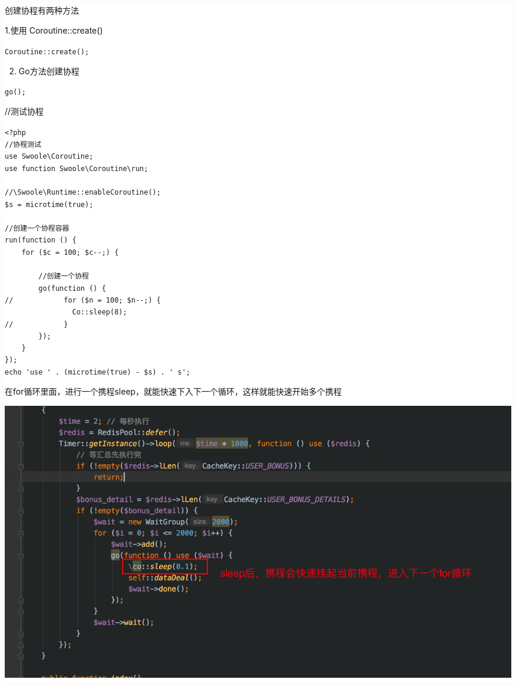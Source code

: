 创建协程有两种方法

1.使用 Coroutine::create()

```
Coroutine::create();
```



2. Go方法创建协程

```
go();
```

//测试协程

```
<?php
//协程测试
use Swoole\Coroutine;
use function Swoole\Coroutine\run;

//\Swoole\Runtime::enableCoroutine();
$s = microtime(true);

//创建一个协程容器
run(function () {
    for ($c = 100; $c--;) {

        //创建一个协程
        go(function () {
//            for ($n = 100; $n--;) {
                Co::sleep(8);
//            }
        });
    }
});
echo 'use ' . (microtime(true) - $s) . ' s';
```



在for循环里面，进行一个携程sleep，就能快速下入下一个循环，这样就能快速开始多个携程

![image-20211203184947323](../img/image-20211203184947323.png)